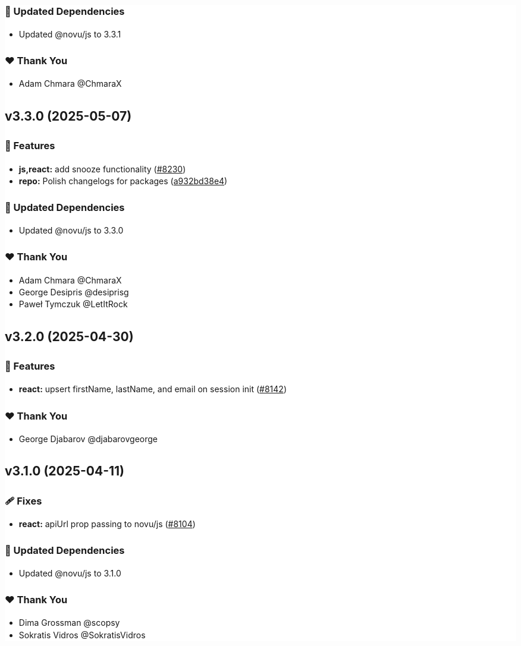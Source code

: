 ### 🧱 Updated Dependencies

- Updated @novu/js to 3.3.1

### ❤️ Thank You

- Adam Chmara @ChmaraX

## v3.3.0 (2025-05-07)

### 🚀 Features

- **js,react:** add snooze functionality ([#8230](https://github.com/novuhq/novu/pull/8230))
- **repo:** Polish changelogs for packages ([a932bd38e4](https://github.com/novuhq/novu/commit/a932bd38e4))

### 🧱 Updated Dependencies

- Updated @novu/js to 3.3.0

### ❤️ Thank You

- Adam Chmara @ChmaraX
- George Desipris @desiprisg
- Paweł Tymczuk @LetItRock

## v3.2.0 (2025-04-30)

### 🚀 Features

- **react:** upsert firstName, lastName, and email on session init ([#8142](https://github.com/novuhq/novu/pull/8142))

### ❤️ Thank You

- George Djabarov @djabarovgeorge

## v3.1.0 (2025-04-11)

### 🩹 Fixes

- **react:** apiUrl prop passing to novu/js ([#8104](https://github.com/novuhq/novu/pull/8104))

### 🧱 Updated Dependencies

- Updated @novu/js to 3.1.0

### ❤️ Thank You

- Dima Grossman @scopsy
- Sokratis Vidros @SokratisVidros
